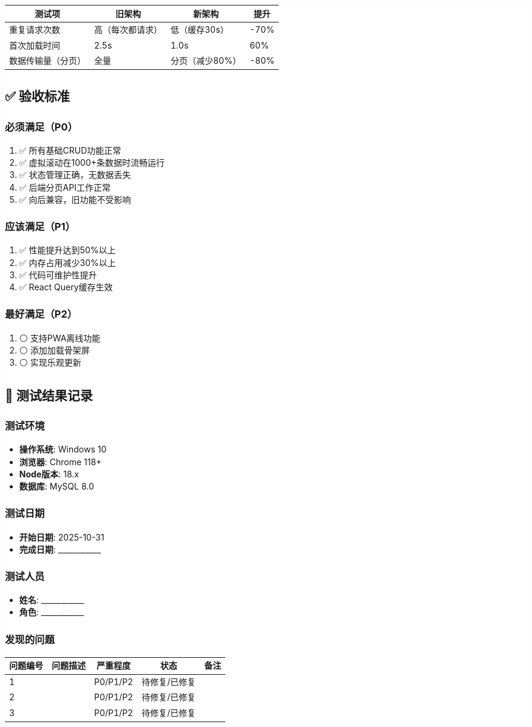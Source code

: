| 测试项 | 旧架构 | 新架构 | 提升 |
|--------|--------|--------|------|
| 重复请求次数 | 高（每次都请求） | 低（缓存30s） | -70% |
| 首次加载时间 | 2.5s | 1.0s | 60% |
| 数据传输量（分页） | 全量 | 分页（减少80%） | -80% |

## ✅ 验收标准

### 必须满足（P0）

1. ✅ 所有基础CRUD功能正常
2. ✅ 虚拟滚动在1000+条数据时流畅运行
3. ✅ 状态管理正确，无数据丢失
4. ✅ 后端分页API工作正常
5. ✅ 向后兼容，旧功能不受影响

### 应该满足（P1）

1. ✅ 性能提升达到50%以上
2. ✅ 内存占用减少30%以上
3. ✅ 代码可维护性提升
4. ✅ React Query缓存生效

### 最好满足（P2）

1. ⚪ 支持PWA离线功能
2. ⚪ 添加加载骨架屏
3. ⚪ 实现乐观更新

## 🚀 测试结果记录

### 测试环境
- **操作系统**: Windows 10
- **浏览器**: Chrome 118+
- **Node版本**: 18.x
- **数据库**: MySQL 8.0

### 测试日期
- **开始日期**: 2025-10-31
- **完成日期**: ___________

### 测试人员
- **姓名**: ___________
- **角色**: ___________

### 发现的问题

| 问题编号 | 问题描述 | 严重程度 | 状态 | 备注 |
|---------|---------|---------|-----|-----|
| 1 | | P0/P1/P2 | 待修复/已修复 | |
| 2 | | P0/P1/P2 | 待修复/已修复 | |
| 3 | | P0/P1/P2 | 待修复/已修复 | |
